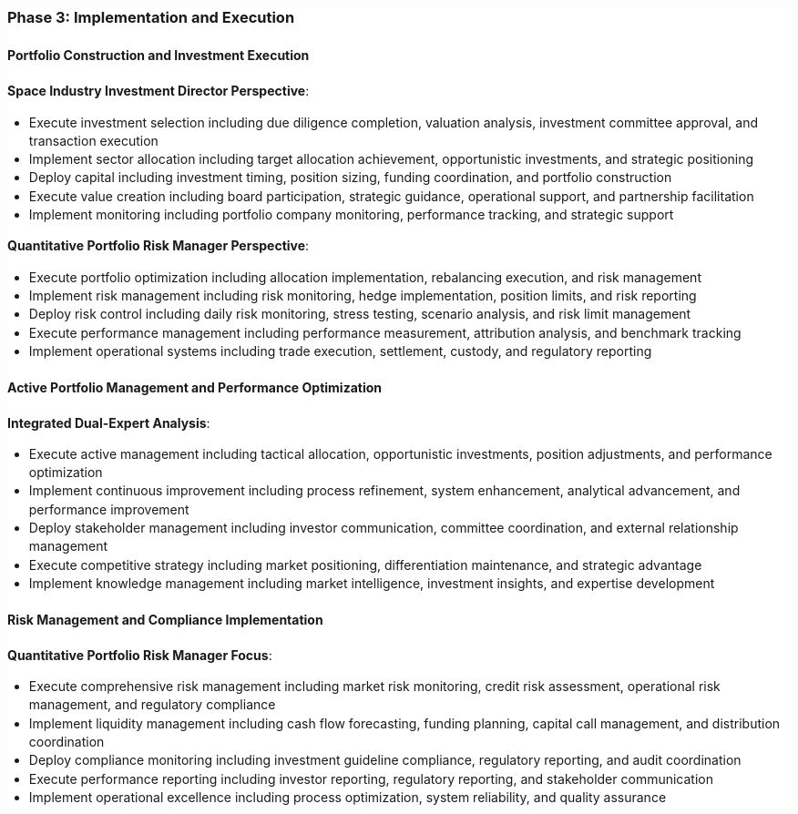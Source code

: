 ### Phase 3: Implementation and Execution

#### Portfolio Construction and Investment Execution
**Space Industry Investment Director Perspective**:
- Execute investment selection including due diligence completion, valuation analysis, investment committee approval, and transaction execution
- Implement sector allocation including target allocation achievement, opportunistic investments, and strategic positioning
- Deploy capital including investment timing, position sizing, funding coordination, and portfolio construction
- Execute value creation including board participation, strategic guidance, operational support, and partnership facilitation
- Implement monitoring including portfolio company monitoring, performance tracking, and strategic support

**Quantitative Portfolio Risk Manager Perspective**:
- Execute portfolio optimization including allocation implementation, rebalancing execution, and risk management
- Implement risk management including risk monitoring, hedge implementation, position limits, and risk reporting
- Deploy risk control including daily risk monitoring, stress testing, scenario analysis, and risk limit management
- Execute performance management including performance measurement, attribution analysis, and benchmark tracking
- Implement operational systems including trade execution, settlement, custody, and regulatory reporting

#### Active Portfolio Management and Performance Optimization
**Integrated Dual-Expert Analysis**:
- Execute active management including tactical allocation, opportunistic investments, position adjustments, and performance optimization
- Implement continuous improvement including process refinement, system enhancement, analytical advancement, and performance improvement
- Deploy stakeholder management including investor communication, committee coordination, and external relationship management
- Execute competitive strategy including market positioning, differentiation maintenance, and strategic advantage
- Implement knowledge management including market intelligence, investment insights, and expertise development

#### Risk Management and Compliance Implementation
**Quantitative Portfolio Risk Manager Focus**:
- Execute comprehensive risk management including market risk monitoring, credit risk assessment, operational risk management, and regulatory compliance
- Implement liquidity management including cash flow forecasting, funding planning, capital call management, and distribution coordination
- Deploy compliance monitoring including investment guideline compliance, regulatory reporting, and audit coordination
- Execute performance reporting including investor reporting, regulatory reporting, and stakeholder communication
- Implement operational excellence including process optimization, system reliability, and quality assurance
